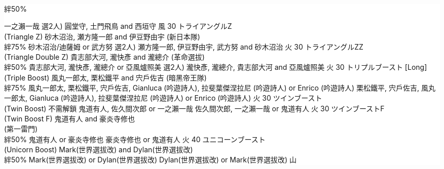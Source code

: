 絆50%</td>
<td>一之瀨一哉</td>
<td>選2人) 圓堂守, 土門飛鳥 and 西垣守</td>
<td>風</td>
<td>30</td>
</tr>
<tr class="odd">
<td>トライアングルZ<br />
(Triangle Z)</td>
<td>砂木沼治, 瀬方隆一郎 and 伊豆野由宇 (新日本隊)<br />
絆75%</td>
<td>砂木沼治/迪薩姆 or 武方努</td>
<td>選2人) 瀬方隆一郎, 伊豆野由宇, 武方努 and 砂木沼治</td>
<td>火</td>
<td>30</td>
</tr>
<tr class="even">
<td>トライアングルZZ<br />
(Triangle Double Z)</td>
<td>貴志部大河, 瀧快彥 and 瀧總介 (革命選拔)<br />
絆50%</td>
<td>貴志部大河, 瀧快彥, 瀧總介 or 亞風爐照美</td>
<td>選2人) 瀧快彥, 瀧總介, 貴志部大河 and 亞風爐照美</td>
<td>火</td>
<td>30</td>
</tr>
<tr class="odd">
<td>トリプルブースト [Long]<br />
(Triple Boost)</td>
<td>風丸一郎太, 栗松鐵平 and 宍戶佐吉 (暗黑帝王隊)<br />
絆75%</td>
<td>風丸一郎太, 栗松鐵平, 宍戶佐吉, Gianluca (吟遊詩人), 拉斐葉傑涅拉尼 (吟遊詩人) or Enrico (吟遊詩人)</td>
<td>栗松鐵平, 宍戶佐吉, 風丸一郎太, Gianluca (吟遊詩人), 拉斐葉傑涅拉尼 (吟遊詩人) or Enrico (吟遊詩人)</td>
<td>火</td>
<td>30</td>
</tr>
<tr class="even">
<td>ツインブースト<br />
(Twin Boost)</td>
<td>不需解鎖</td>
<td>鬼道有人, 佐久間次郎 or 一之瀨一哉</td>
<td>佐久間次郎, 一之瀨一哉 or 鬼道有人</td>
<td>火</td>
<td>30</td>
</tr>
<tr class="odd">
<td>ツインブーストF<br />
(Twin Boost F)</td>
<td>鬼道有人 and 豪炎寺修也<br />
(第一雷門)<br />
絆50%</td>
<td>鬼道有人 or 豪炎寺修也</td>
<td>豪炎寺修也 or 鬼道有人</td>
<td>火</td>
<td>40</td>
</tr>
<tr class="even">
<td>ユニコーンブースト<br />
(Unicorn Boost)</td>
<td>Mark(世界選拔改) and Dylan(世界選拔改)<br />
絆50%</td>
<td>Mark(世界選拔改) or Dylan(世界選拔改)</td>
<td>Dylan(世界選拔改) or Mark(世界選拔改)</td>
<td>山</td>